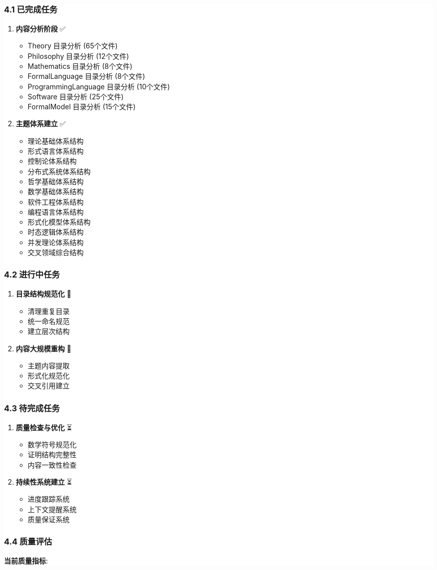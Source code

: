 ### 4.1 已完成任务

1. **内容分析阶段** ✅
   - Theory 目录分析 (65个文件)
   - Philosophy 目录分析 (12个文件)
   - Mathematics 目录分析 (8个文件)
   - FormalLanguage 目录分析 (8个文件)
   - ProgrammingLanguage 目录分析 (10个文件)
   - Software 目录分析 (25个文件)
   - FormalModel 目录分析 (15个文件)

2. **主题体系建立** ✅
   - 理论基础体系结构
   - 形式语言体系结构
   - 控制论体系结构
   - 分布式系统体系结构
   - 哲学基础体系结构
   - 数学基础体系结构
   - 软件工程体系结构
   - 编程语言体系结构
   - 形式化模型体系结构
   - 时态逻辑体系结构
   - 并发理论体系结构
   - 交叉领域综合结构

### 4.2 进行中任务

1. **目录结构规范化** 🔄
   - 清理重复目录
   - 统一命名规范
   - 建立层次结构

2. **内容大规模重构** 🔄
   - 主题内容提取
   - 形式化规范化
   - 交叉引用建立

### 4.3 待完成任务

1. **质量检查与优化** ⏳
   - 数学符号规范化
   - 证明结构完整性
   - 内容一致性检查

2. **持续性系统建立** ⏳
   - 进度跟踪系统
   - 上下文提醒系统
   - 质量保证系统

### 4.4 质量评估

**当前质量指标**:
